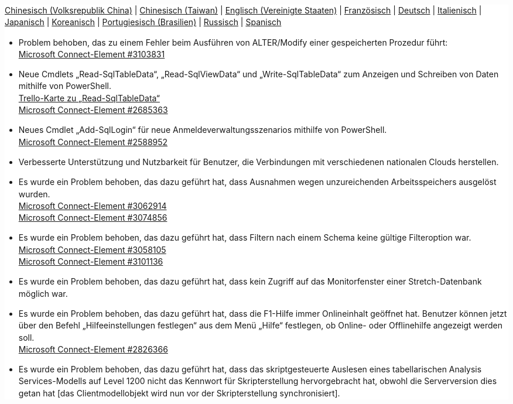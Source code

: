 [Chinesisch (Volksrepublik China)](https://go.microsoft.com/fwlink/?linkid=828615&clcid=0x804) | [Chinesisch (Taiwan)](https://go.microsoft.com/fwlink/?linkid=828615&clcid=0x404) | [Englisch (Vereinigte Staaten)](https://go.microsoft.com/fwlink/?linkid=828615&clcid=0x409) | [Französisch](https://go.microsoft.com/fwlink/?linkid=828615&clcid=0x40c) | [Deutsch](https://go.microsoft.com/fwlink/?linkid=828615&clcid=0x407) | [Italienisch](https://go.microsoft.com/fwlink/?linkid=828615&clcid=0x410) | [Japanisch](https://go.microsoft.com/fwlink/?linkid=828615&clcid=0x411) | [Koreanisch](https://go.microsoft.com/fwlink/?linkid=828615&clcid=0x412) | [Portugiesisch (Brasilien)](https://go.microsoft.com/fwlink/?linkid=828615&clcid=0x416) | [Russisch](https://go.microsoft.com/fwlink/?linkid=828615&clcid=0x419) | [Spanisch](https://go.microsoft.com/fwlink/?linkid=828615&clcid=0x40a)

*  Problem behoben, das zu einem Fehler beim Ausführen von ALTER/Modify einer gespeicherten Prozedur führt:  
[Microsoft Connect-Element #3103831](https://connect.microsoft.com/SQLServer/feedback/details/3103831)

* Neue Cmdlets „Read-SqlTableData“, „Read-SqlViewData“ und „Write-SqlTableData“ zum Anzeigen und Schreiben von Daten mithilfe von PowerShell.  
[Trello-Karte zu „Read-SqlTableData“](https://trello.com/c/FXVUNJ8x/131-read-sqltabledata)  
[Microsoft Connect-Element #2685363](https://connect.microsoft.com/SQLServer/feedback/details/2685363)
    
* Neues Cmdlet „Add-SqlLogin“ für neue Anmeldeverwaltungsszenarios mithilfe von PowerShell.  
[Microsoft Connect-Element #2588952](https://connect.microsoft.com/SQLServer/feedback/details/2588952)
    
*  Verbesserte Unterstützung und Nutzbarkeit für Benutzer, die Verbindungen mit verschiedenen nationalen Clouds herstellen.
    
    
*  Es wurde ein Problem behoben, das dazu geführt hat, dass Ausnahmen wegen unzureichenden Arbeitsspeichers ausgelöst wurden.  
[Microsoft Connect-Element #3062914](https://connect.microsoft.com/SQLServer/feedback/details/3062914)  
[Microsoft Connect-Element #3074856](https://connect.microsoft.com/SQLServer/feedback/details/3074856)
    
*  Es wurde ein Problem behoben, das dazu geführt hat, dass Filtern nach einem Schema keine gültige Filteroption war.  
[Microsoft Connect-Element #3058105](https://connect.microsoft.com/SQLServer/feedback/details/3058105)  
[Microsoft Connect-Element #3101136](https://connect.microsoft.com/SQLServer/feedback/details/3101136)
    
*  Es wurde ein Problem behoben, das dazu geführt hat, dass kein Zugriff auf das Monitorfenster einer Stretch-Datenbank möglich war.
    
*  Es wurde ein Problem behoben, das dazu geführt hat, dass die F1-Hilfe immer Onlineinhalt geöffnet hat. Benutzer können jetzt über den Befehl „Hilfeeinstellungen festlegen“ aus dem Menü „Hilfe“ festlegen, ob Online- oder Offlinehilfe angezeigt werden soll.   
[Microsoft Connect-Element #2826366](https://connect.microsoft.com/SQLServer/feedback/details/2826366)
    
*  Es wurde ein Problem behoben, das dazu geführt hat, dass das skriptgesteuerte Auslesen eines tabellarischen Analysis Services-Modells auf Level 1200 nicht das Kennwort für Skripterstellung hervorgebracht hat, obwohl die Serverversion dies getan hat [das Clientmodellobjekt wird nun vor der Skripterstellung synchronisiert].
    